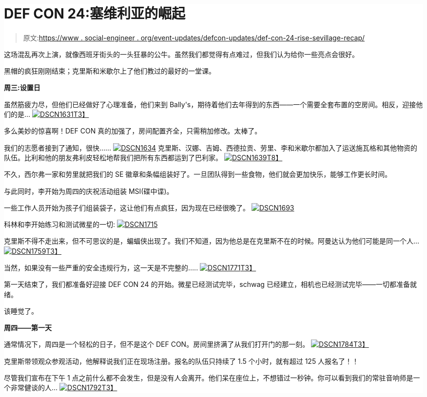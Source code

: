 # DEF CON 24:塞维利亚的崛起

> 原文:[https://www . social-engineer . org/event-updates/defcon-updates/def-con-24-rise-sevillage-recap/](https://www.social-engineer.org/event-updates/defcon-updates/def-con-24-rise-sevillage-recap/)

这场混乱再次上演，就像西班牙街头的一头狂暴的公牛。虽然我们都觉得有点难过，但我们认为给你一些亮点会很好。

黑帽的疯狂刚刚结束；克里斯和米歇尔上了他们教过的最好的一堂课。

**周三:设置日**

虽然筋疲力尽，但他们已经做好了心理准备，他们来到 Bally's，期待着他们去年得到的东西——一个需要全套布置的空房间。相反，迎接他们的是…
[![DSCN1631](../Images/9a02fa2ff462bd773629541fa0f7c172.png)T3】](https://www.social-engineer.org/social-engineering/def-con-24-rise-sevillage-recap/attachment/dscn1631/)

多么美妙的惊喜啊！DEF CON 真的加强了，房间配置齐全，只需稍加修改。太棒了。

我们的志愿者接到了通知，很快……
[![DSCN1634](../Images/7d8bc6f458b5ea2a5c30344d11b61ff0.png)](https://www.social-engineer.org/social-engineering/def-con-24-rise-sevillage-recap/attachment/dscn1634/)
克里斯、汉娜、吉姆、西德拉贡、劳里、李和米歇尔都加入了运送施瓦格和其他物资的队伍。比利和他的朋友弗利皮轻松地帮我们把所有东西都运到了巴利家。
[![DSCN1639](../Images/0e3b05356a6b47855fbe53fc640ffade.png)T8】](https://www.social-engineer.org/social-engineering/def-con-24-rise-sevillage-recap/attachment/dscn1639/)

不久，西尔弗一家和劳里就把我们的 SE 徽章和条幅组装好了。一旦团队得到一些食物，他们就会更加快乐，能够工作更长时间。

与此同时，李开始为周四的庆祝活动组装 MSI(碟中谍)。

一些工作人员开始为孩子们组装袋子，这让他们有点疯狂，因为现在已经很晚了。
[![DSCN1693](../Images/9fa8dff99556731f2bcafa3c8a430b1a.png)](https://www.social-engineer.org/social-engineering/def-con-24-rise-sevillage-recap/attachment/dscn1693/)

科林和李开始练习和测试微星的一切:
[![DSCN1715](../Images/794c1039270cbf722137a9197d1a5d1a.png)](https://www.social-engineer.org/social-engineering/def-con-24-rise-sevillage-recap/attachment/dscn1715/)

克里斯不得不走出来，但不可思议的是，蝙蝠侠出现了。我们不知道，因为他总是在克里斯不在的时候。阿曼达认为他们可能是同一个人…
[![DSCN1759](../Images/d1c3131a2fe9ef6540dfdf9a0a180fa4.png)T3】](https://www.social-engineer.org/social-engineering/def-con-24-rise-sevillage-recap/attachment/dscn1759/)

当然，如果没有一些严重的安全违规行为，这一天是不完整的…..
[![DSCN1771](../Images/6f704020d9e584281884506f7a62eff0.png)T3】](https://www.social-engineer.org/social-engineering/def-con-24-rise-sevillage-recap/attachment/dscn1771/)

第一天结束了，我们都准备好迎接 DEF CON 24 的开始。微星已经测试完毕，schwag 已经建立，相机也已经测试完毕——一切都准备就绪。

该睡觉了。

**周四——第一天**

通常情况下，周四是一个轻松的日子，但不是这个 DEF CON。房间里挤满了从我们打开门的那一刻。
[![DSCN1784](../Images/2dff9c8dc26e3ffd37417f76874d41d5.png)T3】](https://www.social-engineer.org/social-engineering/def-con-24-rise-sevillage-recap/attachment/dscn1784/)

克里斯带领观众参观活动，他解释说我们正在现场注册。报名的队伍只持续了 1.5 个小时，就有超过 125 人报名了！！

尽管我们宣布在下午 1 点之前什么都不会发生，但是没有人会离开。他们呆在座位上，不想错过一秒钟。你可以看到我们的常驻音响师是一个非常健谈的人…
[![DSCN1792](../Images/e206506d56daaa55339418111afe13f9.png)T3】](https://www.social-engineer.org/social-engineering/def-con-24-rise-sevillage-recap/attachment/dscn1792/)
